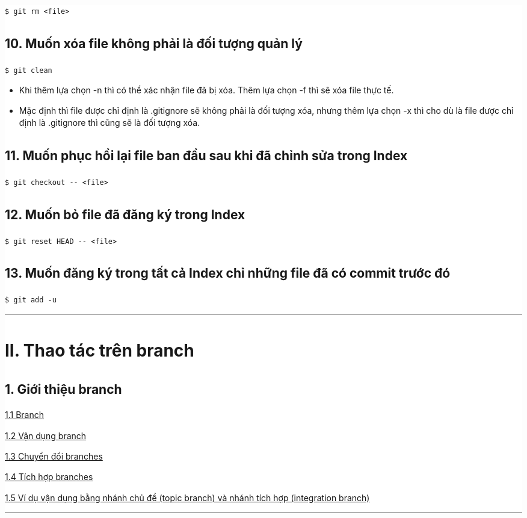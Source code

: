 ```
$ git rm <file>
```
<a name="I10"></a>
## 10. Muốn xóa file không phải là đối tượng quản lý

```
$ git clean
```
- Khi thêm lựa chọn -n thì có thể xác nhận file đã bị xóa. Thêm lựa chọn -f thì sẽ xóa file thực tế.

- Mặc định thì file được chỉ định là .gitignore sẽ không phải là đối tượng xóa, nhưng thêm lựa chọn -x thì cho dù là file được chỉ định là .gitignore thì cũng sẽ là đối tượng xóa.

<a name="I11"></a> 
## 11. Muốn phục hồi lại file ban đầu sau khi đã chỉnh sửa trong Index

```
$ git checkout -- <file>
```
<a name="I12"></a> 
## 12. Muốn bỏ file đã đăng ký trong Index

```
$ git reset HEAD -- <file>
```
<a name="I13"></a> 
## 13. Muốn đăng ký trong tất cả Index chỉ những file đã có commit trước đó

```
$ git add -u
```

---

<a name="II1"></a>

# II. Thao tác trên branch

## 1. Giới thiệu branch

[1.1 Branch](#II1.1)

[1.2 Vận dụng branch](#II1.2)

[1.3 Chuyển đổi branches](#II1.3)

[1.4 Tích hợp branches](#II1.4)

[1.5 Ví dụ vận dụng bằng nhánh chủ đề (topic branch) và nhánh tích hợp (integration branch)](#II1.5)

---